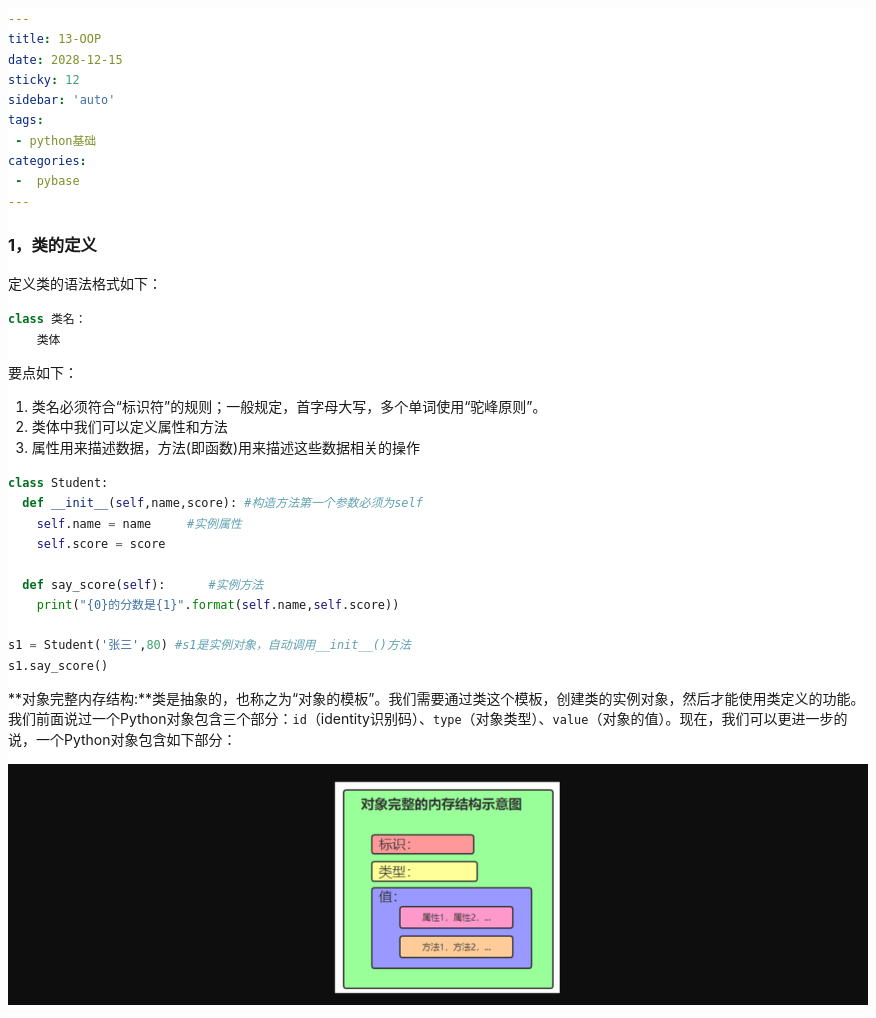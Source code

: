 ```yaml
---
title: 13-OOP
date: 2028-12-15
sticky: 12
sidebar: 'auto'
tags:
 - python基础
categories:
 -  pybase
---
```


### 1，类的定义

定义类的语法格式如下：

```python
class 类名：
    类体
```

要点如下：

1. 类名必须符合“标识符”的规则；一般规定，首字母大写，多个单词使用“驼峰原则”。
2. 类体中我们可以定义属性和方法
3. 属性用来描述数据，方法(即函数)用来描述这些数据相关的操作

```python
class Student:
  def __init__(self,name,score): #构造方法第一个参数必须为self
    self.name = name     #实例属性
    self.score = score

  def say_score(self):      #实例方法
    print("{0}的分数是{1}".format(self.name,self.score))

s1 = Student('张三',80) #s1是实例对象，自动调用__init__()方法
s1.say_score()
```



**对象完整内存结构:**类是抽象的，也称之为“对象的模板”。我们需要通过类这个模板，创建类的实例对象，然后才能使用类定义的功能。我们前面说过一个Python对象包含三个部分：`id`（identity识别码）、`type`（对象类型）、`value`（对象的值）。现在，我们可以更进一步的说，一个Python对象包含如下部分：

![1718717331667](./assets/1718717331667.png)
